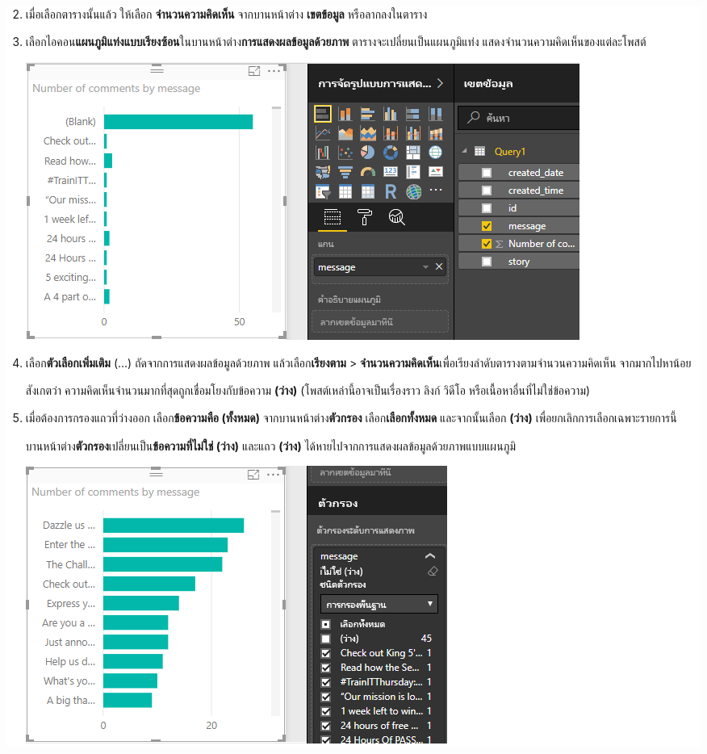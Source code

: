 2. เมื่อเลือกตารางนั้นแล้ว ให้เลือก **จำนวนความคิดเห็น** จากบานหน้าต่าง **เขตข้อมูล** หรือลากลงในตาราง 
   
3. เลือกไอคอน**แผนภูมิแท่งแบบเรียงซ้อน**ในบานหน้าต่าง**การแสดงผลข้อมูลด้วยภาพ** ตารางจะเปลี่ยนเป็นแผนภูมิแท่ง แสดงจำนวนความคิดเห็นของแต่ละโพสต์ 
   
   ![แผนภูมิแท่ง](media/desktop-tutorial-facebook-analytics/barchart1.png)
   
4. เลือก**ตัวเลือกเพิ่มเติม** (...) ถัดจากการแสดงผลข้อมูลด้วยภาพ แล้วเลือก**เรียงตาม** > **จำนวนความคิดเห็น**เพื่อเรียงลำดับตารางตามจำนวนความคิดเห็น จากมากไปหาน้อย 

   สังเกตว่า ความคิดเห็นจำนวนมากที่สุดถูกเชื่อมโยงกับข้อความ **(ว่าง)** (โพสต์เหล่านี้อาจเป็นเรื่องราว ลิงก์ วิดีโอ หรือเนื้อหาอื่นที่ไม่ใช่ข้อความ) 
   
5. เมื่อต้องการกรองแถวที่ว่างออก เลือก**ข้อความคือ (ทั้งหมด)** จากบานหน้าต่าง**ตัวกรอง** เลือก**เลือกทั้งหมด** และจากนั้นเลือก **(ว่าง)** เพื่อยกเลิกการเลือกเฉพาะรายการนี้ 

   บานหน้าต่าง**ตัวกรอง**เปลี่ยนเป็น**ข้อความที่ไม่ใช่ (ว่าง)** และแถว **(ว่าง)** ได้หายไปจากการแสดงผลข้อมูลด้วยภาพแบบแผนภูมิ
   
   ![กรองแถวว่างออก](media/desktop-tutorial-facebook-analytics/barchart3.png)
   